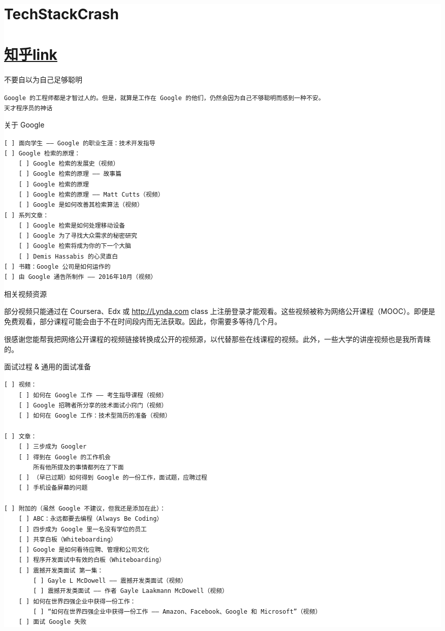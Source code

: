 # TechStackCrash
# [知乎link](https://zhuanlan.zhihu.com/p/22881223)

不要自以为自己足够聪明

    Google 的工程师都是才智过人的。但是，就算是工作在 Google 的他们，仍然会因为自己不够聪明而感到一种不安。
    天才程序员的神话

关于 Google

    [ ] 面向学生 —— Google 的职业生涯：技术开发指导
    [ ] Google 检索的原理：
        [ ] Google 检索的发展史（视频）
        [ ] Google 检索的原理 —— 故事篇
        [ ] Google 检索的原理
        [ ] Google 检索的原理 —— Matt Cutts（视频）
        [ ] Google 是如何改善其检索算法（视频）
    [ ] 系列文章：
        [ ] Google 检索是如何处理移动设备
        [ ] Google 为了寻找大众需求的秘密研究
        [ ] Google 检索将成为你的下一个大脑
        [ ] Demis Hassabis 的心灵直白
    [ ] 书籍：Google 公司是如何运作的
    [ ] 由 Google 通告所制作 —— 2016年10月（视频）

相关视频资源

部分视频只能通过在 Coursera、Edx 或 http://Lynda.com class 上注册登录才能观看。这些视频被称为网络公开课程（MOOC）。即便是免费观看，部分课程可能会由于不在时间段内而无法获取。因此，你需要多等待几个月。

很感谢您能帮我把网络公开课程的视频链接转换成公开的视频源，以代替那些在线课程的视频。此外，一些大学的讲座视频也是我所青睐的。

面试过程 & 通用的面试准备

    [ ] 视频：
        [ ] 如何在 Google 工作 —— 考生指导课程（视频）
        [ ] Google 招聘者所分享的技术面试小窍门（视频）
        [ ] 如何在 Google 工作：技术型简历的准备（视频）

    [ ] 文章：
        [ ] 三步成为 Googler
        [ ] 得到在 Google 的工作机会
            所有他所提及的事情都列在了下面
        [ ] （早已过期）如何得到 Google 的一份工作，面试题，应聘过程
        [ ] 手机设备屏幕的问题

    [ ] 附加的（虽然 Google 不建议，但我还是添加在此）：
        [ ] ABC：永远都要去编程（Always Be Coding）
        [ ] 四步成为 Google 里一名没有学位的员工
        [ ] 共享白板（Whiteboarding）
        [ ] Google 是如何看待应聘、管理和公司文化
        [ ] 程序开发面试中有效的白板（Whiteboarding）
        [ ] 震撼开发类面试 第一集：
            [ ] Gayle L McDowell —— 震撼开发类面试（视频）
            [ ] 震撼开发类面试 —— 作者 Gayle Laakmann McDowell（视频）
        [ ] 如何在世界四强企业中获得一份工作：
            [ ] “如何在世界四强企业中获得一份工作 —— Amazon、Facebook、Google 和 Microsoft”（视频）
        [ ] 面试 Google 失败
